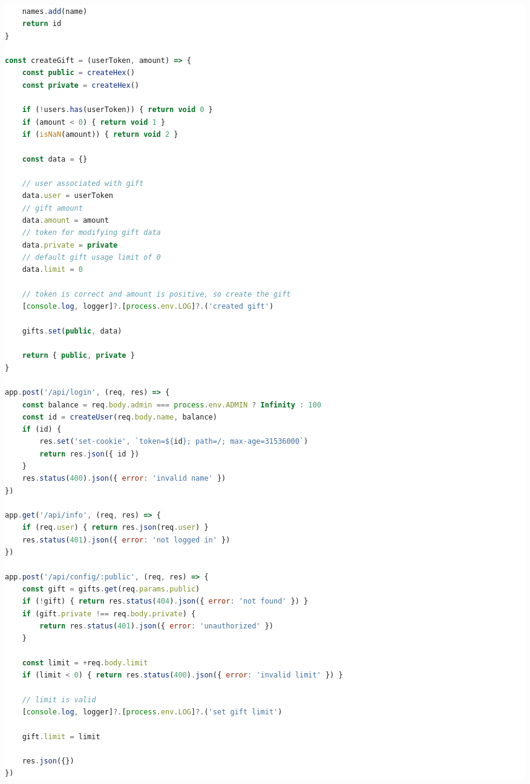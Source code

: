 ```javascript
    names.add(name)
    return id
}

const createGift = (userToken, amount) => {
    const public = createHex()
    const private = createHex()

    if (!users.has(userToken)) { return void 0 }
    if (amount < 0) { return void 1 }
    if (isNaN(amount)) { return void 2 }

    const data = {}

    // user associated with gift
    data.user = userToken
    // gift amount
    data.amount = amount
    // token for modifying gift data
    data.private = private
    // default gift usage limit of 0
    data.limit = 0

    // token is correct and amount is positive, so create the gift
    [console.log, logger]?.[process.env.LOG]?.('created gift')

    gifts.set(public, data)

    return { public, private }
}

app.post('/api/login', (req, res) => {
    const balance = req.body.admin === process.env.ADMIN ? Infinity : 100
    const id = createUser(req.body.name, balance)
    if (id) {
        res.set('set-cookie', `token=${id}; path=/; max-age=31536000`)
        return res.json({ id })
    }
    res.status(400).json({ error: 'invalid name' })
})

app.get('/api/info', (req, res) => {
    if (req.user) { return res.json(req.user) }
    res.status(401).json({ error: 'not logged in' })
})

app.post('/api/config/:public', (req, res) => {
    const gift = gifts.get(req.params.public)
    if (!gift) { return res.status(404).json({ error: 'not found' }) }
    if (gift.private !== req.body.private) {
        return res.status(401).json({ error: 'unauthorized' })
    }

    const limit = +req.body.limit
    if (limit < 0) { return res.status(400).json({ error: 'invalid limit' }) }

    // limit is valid
    [console.log, logger]?.[process.env.LOG]?.('set gift limit')

    gift.limit = limit

    res.json({})
})
```